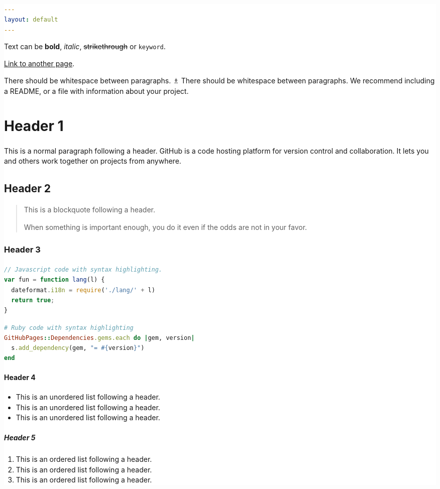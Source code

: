```yaml
---
layout: default
---
```


Text can be **bold**, _italic_, ~~strikethrough~~ or `keyword`.

[Link to another page](./another-page.html).

There should be whitespace between paragraphs.
♗
There should be whitespace between paragraphs. We recommend including a README, or a file with information about your project.

# Header 1

This is a normal paragraph following a header. GitHub is a code hosting platform for version control and collaboration. It lets you and others work together on projects from anywhere.

## Header 2

> This is a blockquote following a header.
>
> When something is important enough, you do it even if the odds are not in your favor.

### Header 3

```js
// Javascript code with syntax highlighting.
var fun = function lang(l) {
  dateformat.i18n = require('./lang/' + l)
  return true;
}
```

```ruby
# Ruby code with syntax highlighting
GitHubPages::Dependencies.gems.each do |gem, version|
  s.add_dependency(gem, "= #{version}")
end
```

#### Header 4

*   This is an unordered list following a header.
*   This is an unordered list following a header.
*   This is an unordered list following a header.

##### Header 5

1.  This is an ordered list following a header.
2.  This is an ordered list following a header.
3.  This is an ordered list following a header.
